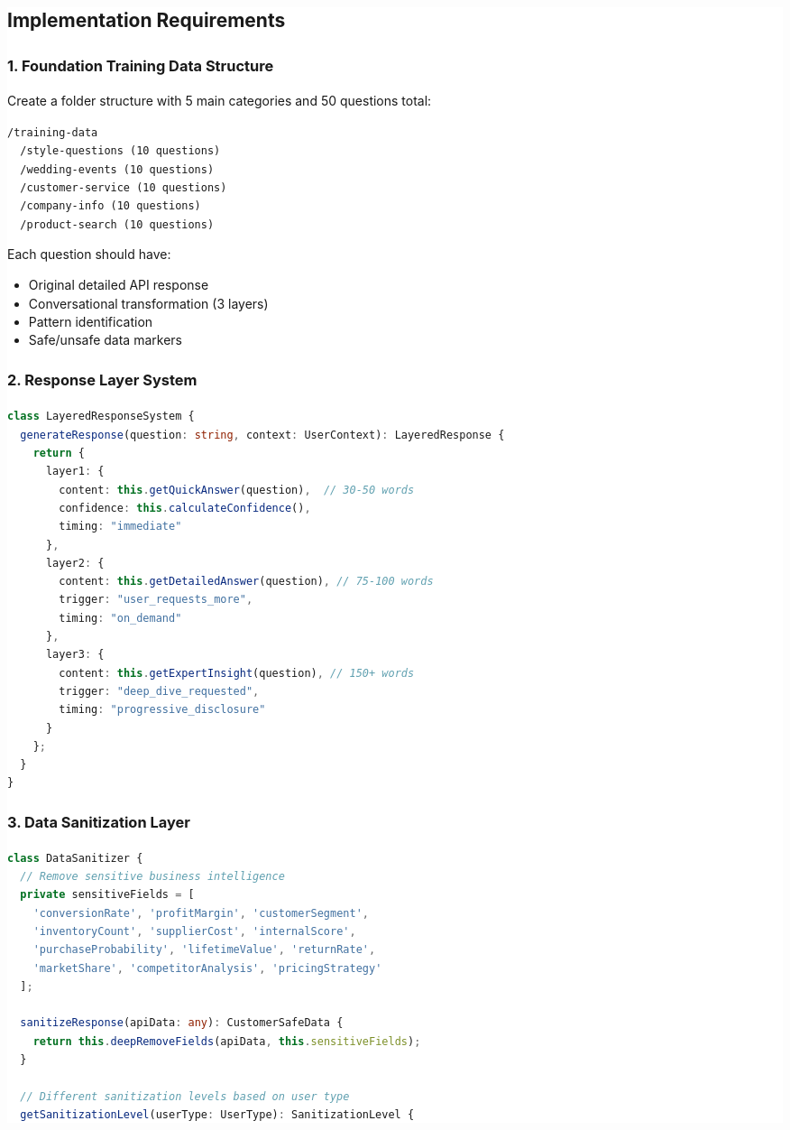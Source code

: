## Implementation Requirements

### 1. Foundation Training Data Structure

Create a folder structure with 5 main categories and 50 questions total:

```
/training-data
  /style-questions (10 questions)
  /wedding-events (10 questions)
  /customer-service (10 questions)
  /company-info (10 questions)
  /product-search (10 questions)
```

Each question should have:
- Original detailed API response
- Conversational transformation (3 layers)
- Pattern identification
- Safe/unsafe data markers

### 2. Response Layer System

```typescript
class LayeredResponseSystem {
  generateResponse(question: string, context: UserContext): LayeredResponse {
    return {
      layer1: {
        content: this.getQuickAnswer(question),  // 30-50 words
        confidence: this.calculateConfidence(),
        timing: "immediate"
      },
      layer2: {
        content: this.getDetailedAnswer(question), // 75-100 words
        trigger: "user_requests_more",
        timing: "on_demand"
      },
      layer3: {
        content: this.getExpertInsight(question), // 150+ words
        trigger: "deep_dive_requested",
        timing: "progressive_disclosure"
      }
    };
  }
}
```

### 3. Data Sanitization Layer

```typescript
class DataSanitizer {
  // Remove sensitive business intelligence
  private sensitiveFields = [
    'conversionRate', 'profitMargin', 'customerSegment',
    'inventoryCount', 'supplierCost', 'internalScore',
    'purchaseProbability', 'lifetimeValue', 'returnRate',
    'marketShare', 'competitorAnalysis', 'pricingStrategy'
  ];
  
  sanitizeResponse(apiData: any): CustomerSafeData {
    return this.deepRemoveFields(apiData, this.sensitiveFields);
  }
  
  // Different sanitization levels based on user type
  getSanitizationLevel(userType: UserType): SanitizationLevel {
```